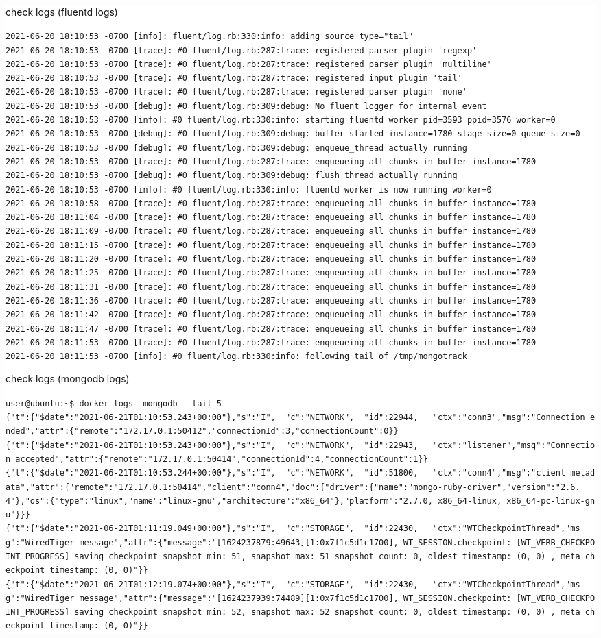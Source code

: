 
check logs (fluentd logs)  

	2021-06-20 18:10:53 -0700 [info]: fluent/log.rb:330:info: adding source type="tail"
	2021-06-20 18:10:53 -0700 [trace]: #0 fluent/log.rb:287:trace: registered parser plugin 'regexp'
	2021-06-20 18:10:53 -0700 [trace]: #0 fluent/log.rb:287:trace: registered parser plugin 'multiline'
	2021-06-20 18:10:53 -0700 [trace]: #0 fluent/log.rb:287:trace: registered input plugin 'tail'
	2021-06-20 18:10:53 -0700 [trace]: #0 fluent/log.rb:287:trace: registered parser plugin 'none'
	2021-06-20 18:10:53 -0700 [debug]: #0 fluent/log.rb:309:debug: No fluent logger for internal event
	2021-06-20 18:10:53 -0700 [info]: #0 fluent/log.rb:330:info: starting fluentd worker pid=3593 ppid=3576 worker=0
	2021-06-20 18:10:53 -0700 [debug]: #0 fluent/log.rb:309:debug: buffer started instance=1780 stage_size=0 queue_size=0
	2021-06-20 18:10:53 -0700 [debug]: #0 fluent/log.rb:309:debug: enqueue_thread actually running
	2021-06-20 18:10:53 -0700 [trace]: #0 fluent/log.rb:287:trace: enqueueing all chunks in buffer instance=1780
	2021-06-20 18:10:53 -0700 [debug]: #0 fluent/log.rb:309:debug: flush_thread actually running
	2021-06-20 18:10:53 -0700 [info]: #0 fluent/log.rb:330:info: fluentd worker is now running worker=0
	2021-06-20 18:10:58 -0700 [trace]: #0 fluent/log.rb:287:trace: enqueueing all chunks in buffer instance=1780
	2021-06-20 18:11:04 -0700 [trace]: #0 fluent/log.rb:287:trace: enqueueing all chunks in buffer instance=1780
	2021-06-20 18:11:09 -0700 [trace]: #0 fluent/log.rb:287:trace: enqueueing all chunks in buffer instance=1780
	2021-06-20 18:11:15 -0700 [trace]: #0 fluent/log.rb:287:trace: enqueueing all chunks in buffer instance=1780
	2021-06-20 18:11:20 -0700 [trace]: #0 fluent/log.rb:287:trace: enqueueing all chunks in buffer instance=1780
	2021-06-20 18:11:25 -0700 [trace]: #0 fluent/log.rb:287:trace: enqueueing all chunks in buffer instance=1780
	2021-06-20 18:11:31 -0700 [trace]: #0 fluent/log.rb:287:trace: enqueueing all chunks in buffer instance=1780
	2021-06-20 18:11:36 -0700 [trace]: #0 fluent/log.rb:287:trace: enqueueing all chunks in buffer instance=1780
	2021-06-20 18:11:42 -0700 [trace]: #0 fluent/log.rb:287:trace: enqueueing all chunks in buffer instance=1780
	2021-06-20 18:11:47 -0700 [trace]: #0 fluent/log.rb:287:trace: enqueueing all chunks in buffer instance=1780
	2021-06-20 18:11:53 -0700 [trace]: #0 fluent/log.rb:287:trace: enqueueing all chunks in buffer instance=1780
	2021-06-20 18:11:53 -0700 [info]: #0 fluent/log.rb:330:info: following tail of /tmp/mongotrack

check logs (mongodb logs)  

	user@ubuntu:~$ docker logs  mongodb --tail 5
	{"t":{"$date":"2021-06-21T01:10:53.243+00:00"},"s":"I",  "c":"NETWORK",  "id":22944,   "ctx":"conn3","msg":"Connection ended","attr":{"remote":"172.17.0.1:50412","connectionId":3,"connectionCount":0}}
	{"t":{"$date":"2021-06-21T01:10:53.243+00:00"},"s":"I",  "c":"NETWORK",  "id":22943,   "ctx":"listener","msg":"Connection accepted","attr":{"remote":"172.17.0.1:50414","connectionId":4,"connectionCount":1}}
	{"t":{"$date":"2021-06-21T01:10:53.244+00:00"},"s":"I",  "c":"NETWORK",  "id":51800,   "ctx":"conn4","msg":"client metadata","attr":{"remote":"172.17.0.1:50414","client":"conn4","doc":{"driver":{"name":"mongo-ruby-driver","version":"2.6.4"},"os":{"type":"linux","name":"linux-gnu","architecture":"x86_64"},"platform":"2.7.0, x86_64-linux, x86_64-pc-linux-gnu"}}}
	{"t":{"$date":"2021-06-21T01:11:19.049+00:00"},"s":"I",  "c":"STORAGE",  "id":22430,   "ctx":"WTCheckpointThread","msg":"WiredTiger message","attr":{"message":"[1624237879:49643][1:0x7f1c5d1c1700], WT_SESSION.checkpoint: [WT_VERB_CHECKPOINT_PROGRESS] saving checkpoint snapshot min: 51, snapshot max: 51 snapshot count: 0, oldest timestamp: (0, 0) , meta checkpoint timestamp: (0, 0)"}}
	{"t":{"$date":"2021-06-21T01:12:19.074+00:00"},"s":"I",  "c":"STORAGE",  "id":22430,   "ctx":"WTCheckpointThread","msg":"WiredTiger message","attr":{"message":"[1624237939:74489][1:0x7f1c5d1c1700], WT_SESSION.checkpoint: [WT_VERB_CHECKPOINT_PROGRESS] saving checkpoint snapshot min: 52, snapshot max: 52 snapshot count: 0, oldest timestamp: (0, 0) , meta checkpoint timestamp: (0, 0)"}}
